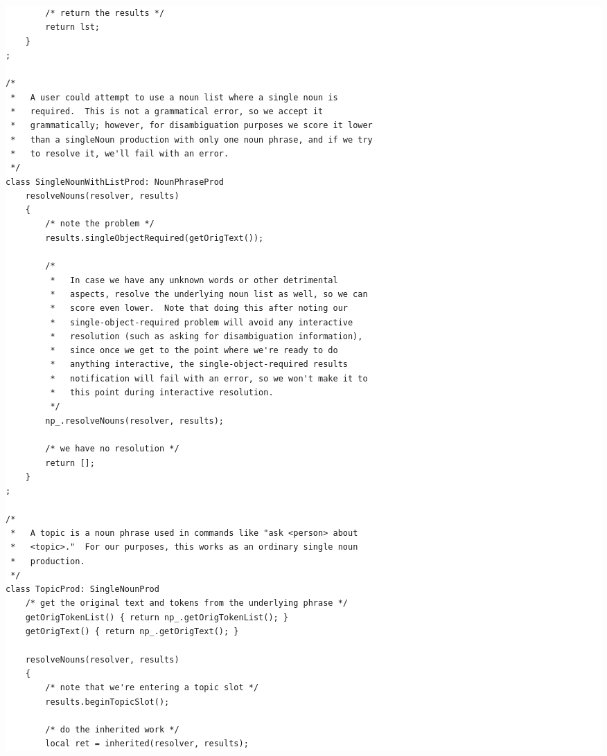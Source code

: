             /* return the results */
            return lst;
        }
    ;

    /*
     *   A user could attempt to use a noun list where a single noun is
     *   required.  This is not a grammatical error, so we accept it
     *   grammatically; however, for disambiguation purposes we score it lower
     *   than a singleNoun production with only one noun phrase, and if we try
     *   to resolve it, we'll fail with an error.  
     */
    class SingleNounWithListProd: NounPhraseProd
        resolveNouns(resolver, results)
        {
            /* note the problem */
            results.singleObjectRequired(getOrigText());

            /* 
             *   In case we have any unknown words or other detrimental
             *   aspects, resolve the underlying noun list as well, so we can
             *   score even lower.  Note that doing this after noting our
             *   single-object-required problem will avoid any interactive
             *   resolution (such as asking for disambiguation information),
             *   since once we get to the point where we're ready to do
             *   anything interactive, the single-object-required results
             *   notification will fail with an error, so we won't make it to
             *   this point during interactive resolution.  
             */
            np_.resolveNouns(resolver, results);

            /* we have no resolution */
            return [];
        }
    ;

    /*
     *   A topic is a noun phrase used in commands like "ask <person> about
     *   <topic>."  For our purposes, this works as an ordinary single noun
     *   production.  
     */
    class TopicProd: SingleNounProd
        /* get the original text and tokens from the underlying phrase */
        getOrigTokenList() { return np_.getOrigTokenList(); }
        getOrigText() { return np_.getOrigText(); }

        resolveNouns(resolver, results)
        {
            /* note that we're entering a topic slot */
            results.beginTopicSlot();

            /* do the inherited work */
            local ret = inherited(resolver, results);
